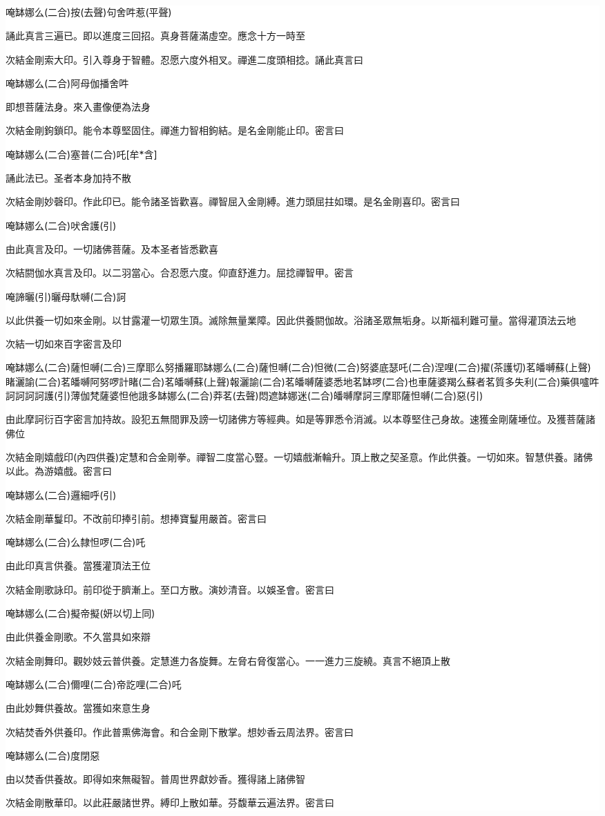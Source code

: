 唵缽娜么(二合)按(去聲)句舍吽惹(平聲)

誦此真言三遍已。即以進度三回招。真身菩薩滿虛空。應念十方一時至

次結金剛索大印。引入尊身于智體。忍愿六度外相叉。禪進二度頭相捻。誦此真言曰

唵缽娜么(二合)阿母伽播舍吽

即想菩薩法身。來入畫像便為法身

次結金剛鉤鎖印。能令本尊堅固住。禪進力智相鉤結。是名金剛能止印。密言曰

唵缽娜么(二合)塞普(二合)吒[牟*含]

誦此法已。圣者本身加持不散

次結金剛妙磬印。作此印已。能令諸圣皆歡喜。禪智屈入金剛縛。進力頭屈拄如環。是名金剛喜印。密言曰

唵缽娜么(二合)吠舍護(引)

由此真言及印。一切諸佛菩薩。及本圣者皆悉歡喜

次結閼伽水真言及印。以二羽當心。合忍愿六度。仰直舒進力。屈捻禪智甲。密言

唵諦曬(引)曬母馱嚩(二合)訶

以此供養一切如來金剛。以甘露灌一切眾生頂。滅除無量業障。因此供養閼伽故。浴諸圣眾無垢身。以斯福利難可量。當得灌頂法云地

次結一切如來百字密言及印

唵缽娜么(二合)薩怛嚩(二合)三摩耶么努播羅耶缽娜么(二合)薩怛嚩(二合)怛微(二合)努婆底瑟吒(二合)涅哩(二合)擢(茶護切)茗皤嚩蘇(上聲)睹灑諭(二合)茗皤嚩阿努啰計睹(二合)茗皤嚩蘇(上聲)報灑諭(二合)茗皤嚩薩婆悉地茗缽啰(二合)也車薩婆羯么蘇者茗質多失利(二合)藥俱嚧吽訶訶訶訶護(引)薄伽梵薩婆怛他誐多缽娜么(二合)莽茗(去聲)悶遮缽娜迷(二合)皤嚩摩訶三摩耶薩怛嚩(二合)惡(引)

由此摩訶衍百字密言加持故。設犯五無間罪及謗一切諸佛方等經典。如是等罪悉令消滅。以本尊堅住己身故。速獲金剛薩埵位。及獲菩薩諸佛位

次結金剛嬉戲印(內四供養)定慧和合金剛拳。禪智二度當心豎。一切嬉戲漸輪升。頂上散之契圣意。作此供養。一切如來。智慧供養。諸佛以此。為游嬉戲。密言曰

唵缽娜么(二合)邏細呼(引)

次結金剛華鬘印。不改前印捧引前。想捧寶鬘用嚴首。密言曰

唵缽娜么(二合)么隸怛啰(二合)吒

由此印真言供養。當獲灌頂法王位

次結金剛歌詠印。前印從于臍漸上。至口方散。演妙清音。以娛圣會。密言曰

唵缽娜么(二合)擬帝擬(妍以切上同)

由此供養金剛歌。不久當具如來辯

次結金剛舞印。觀妙妓云普供養。定慧進力各旋舞。左脅右脅復當心。一一進力三旋繞。真言不絕頂上散

唵缽娜么(二合)儞哩(二合)帝訖哩(二合)吒

由此妙舞供養故。當獲如來意生身

次結焚香外供養印。作此普熏佛海會。和合金剛下散掌。想妙香云周法界。密言曰

唵缽娜么(二合)度閉惡

由以焚香供養故。即得如來無礙智。普周世界獻妙香。獲得諸上諸佛智

次結金剛散華印。以此莊嚴諸世界。縛印上散如華。芬馥華云遍法界。密言曰
